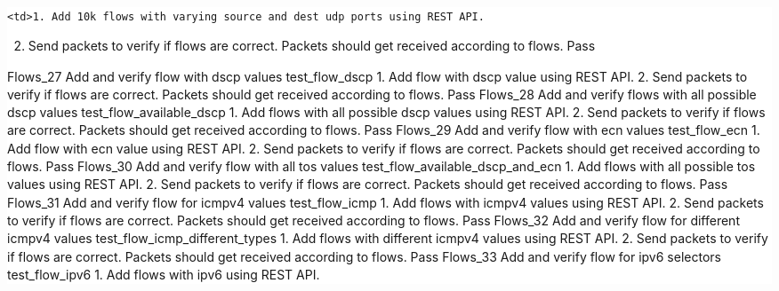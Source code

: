     <td>1. Add 10k flows with varying source and dest udp ports using REST API.
2. Send packets to verify if flows are correct. </td>
    <td>Packets should get received according to flows.</td>
    <td>Pass</td>
  </tr>
  <tr>
    <td>Flows_27</td>
    <td>Add and verify flow with dscp values</td>
    <td>test_flow_dscp</td>
    <td>1. Add flow with dscp value using REST API.
2. Send packets to verify if flows are correct. </td>
    <td>Packets should get received according to flows.</td>
    <td>Pass</td>
  </tr>
  <tr>
    <td>Flows_28</td>
    <td>Add and verify flows with all possible dscp values</td>
    <td>test_flow_available_dscp</td>
    <td>1. Add flows with all possible dscp values using REST API.
2. Send packets to verify if flows are correct. </td>
    <td>Packets should get received according to flows.</td>
    <td>Pass</td>
  </tr>
  <tr>
    <td>Flows_29</td>
    <td>Add and verify flow with ecn values</td>
    <td>test_flow_ecn</td>
    <td>1. Add flow with ecn value using REST API.
2. Send packets to verify if flows are correct. </td>
    <td>Packets should get received according to flows.</td>
    <td>Pass</td>
  </tr>
  <tr>
    <td>Flows_30</td>
    <td>Add and verify flow with all tos values</td>
    <td>test_flow_available_dscp_and_ecn</td>
    <td>1. Add flows with all possible tos values using REST API.
2. Send packets to verify if flows are correct. </td>
    <td>Packets should get received according to flows.</td>
    <td>Pass</td>
  </tr>
  <tr>
    <td>Flows_31</td>
    <td>Add and verify flow for icmpv4 values</td>
    <td>test_flow_icmp</td>
    <td>1. Add flows with icmpv4 values using REST API.
2. Send packets to verify if flows are correct. </td>
    <td>Packets should get received according to flows.</td>
    <td>Pass</td>
  </tr>
  <tr>
    <td>Flows_32</td>
    <td>Add and verify flow for different icmpv4 values</td>
    <td>test_flow_icmp_different_types</td>
    <td>1. Add flows with different icmpv4 values using REST API.
2. Send packets to verify if flows are correct. </td>
    <td>Packets should get received according to flows.</td>
    <td>Pass</td>
  </tr>
  <tr>
    <td>Flows_33</td>
    <td>Add and verify flow for ipv6 selectors</td>
    <td>test_flow_ipv6</td>
    <td>1. Add flows with ipv6 using REST API.